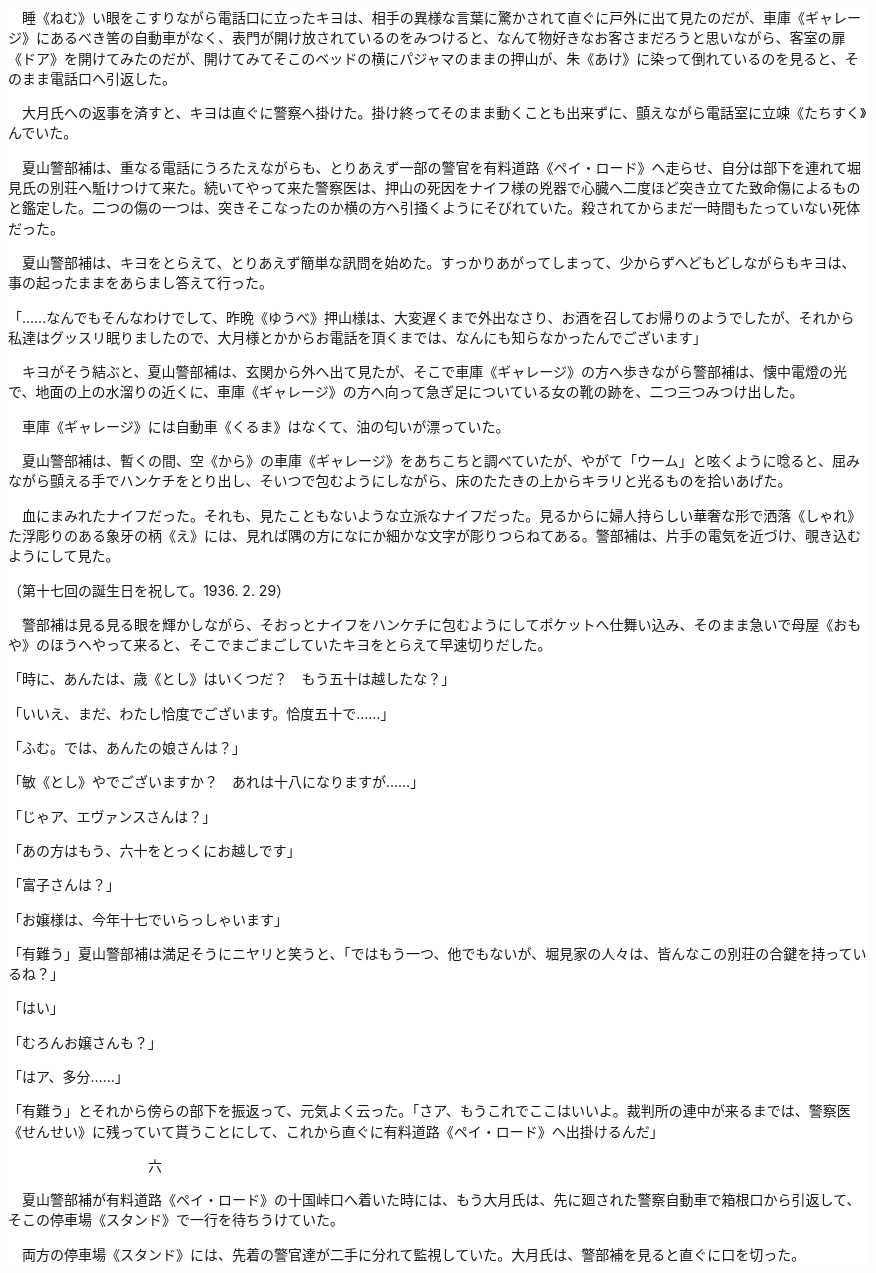 　睡《ねむ》い眼をこすりながら電話口に立ったキヨは、相手の異様な言葉に驚かされて直ぐに戸外に出て見たのだが、車庫《ギャレージ》にあるべき筈の自動車がなく、表門が開け放されているのをみつけると、なんて物好きなお客さまだろうと思いながら、客室の扉《ドア》を開けてみたのだが、開けてみてそこのベッドの横にパジャマのままの押山が、朱《あけ》に染って倒れているのを見ると、そのまま電話口へ引返した。

　大月氏への返事を済すと、キヨは直ぐに警察へ掛けた。掛け終ってそのまま動くことも出来ずに、顫えながら電話室に立竦《たちすく》んでいた。

　夏山警部補は、重なる電話にうろたえながらも、とりあえず一部の警官を有料道路《ペイ・ロード》へ走らせ、自分は部下を連れて堀見氏の別荘へ駈けつけて来た。続いてやって来た警察医は、押山の死因をナイフ様の兇器で心臓へ二度ほど突き立てた致命傷によるものと鑑定した。二つの傷の一つは、突きそこなったのか横の方へ引掻くようにそびれていた。殺されてからまだ一時間もたっていない死体だった。

　夏山警部補は、キヨをとらえて、とりあえず簡単な訊問を始めた。すっかりあがってしまって、少からずへどもどしながらもキヨは、事の起ったままをあらまし答えて行った。

「……なんでもそんなわけでして、昨晩《ゆうべ》押山様は、大変遅くまで外出なさり、お酒を召してお帰りのようでしたが、それから私達はグッスリ眠りましたので、大月様とかからお電話を頂くまでは、なんにも知らなかったんでございます」

　キヨがそう結ぶと、夏山警部補は、玄関から外へ出て見たが、そこで車庫《ギャレージ》の方へ歩きながら警部補は、懐中電燈の光で、地面の上の水溜りの近くに、車庫《ギャレージ》の方へ向って急ぎ足についている女の靴の跡を、二つ三つみつけ出した。

　車庫《ギャレージ》には自動車《くるま》はなくて、油の匂いが漂っていた。

　夏山警部補は、暫くの間、空《から》の車庫《ギャレージ》をあちこちと調べていたが、やがて「ウーム」と呟くように唸ると、屈みながら顫える手でハンケチをとり出し、そいつで包むようにしながら、床のたたきの上からキラリと光るものを拾いあげた。

　血にまみれたナイフだった。それも、見たこともないような立派なナイフだった。見るからに婦人持らしい華奢な形で洒落《しゃれ》た浮彫りのある象牙の柄《え》には、見れば隅の方になにか細かな文字が彫りつらねてある。警部補は、片手の電気を近づけ、覗き込むようにして見た。

（第十七回の誕生日を祝して。1936. 2. 29）

　警部補は見る見る眼を輝かしながら、そおっとナイフをハンケチに包むようにしてポケットへ仕舞い込み、そのまま急いで母屋《おもや》のほうへやって来ると、そこでまごまごしていたキヨをとらえて早速切りだした。

「時に、あんたは、歳《とし》はいくつだ？　もう五十は越したな？」

「いいえ、まだ、わたし恰度でございます。恰度五十で……」

「ふむ。では、あんたの娘さんは？」

「敏《とし》やでございますか？　あれは十八になりますが……」

「じゃア、エヴァンスさんは？」

「あの方はもう、六十をとっくにお越しです」

「富子さんは？」

「お嬢様は、今年十七でいらっしゃいます」

「有難う」夏山警部補は満足そうにニヤリと笑うと、「ではもう一つ、他でもないが、堀見家の人々は、皆んなこの別荘の合鍵を持っているね？」

「はい」

「むろんお嬢さんも？」

「はア、多分……」

「有難う」とそれから傍らの部下を振返って、元気よく云った。「さア、もうこれでここはいいよ。裁判所の連中が来るまでは、警察医《せんせい》に残っていて貰うことにして、これから直ぐに有料道路《ペイ・ロード》へ出掛けるんだ」



　　　　　　　　　　六



　夏山警部補が有料道路《ペイ・ロード》の十国峠口へ着いた時には、もう大月氏は、先に廻された警察自動車で箱根口から引返して、そこの停車場《スタンド》で一行を待ちうけていた。

　両方の停車場《スタンド》には、先着の警官達が二手に分れて監視していた。大月氏は、警部補を見ると直ぐに口を切った。
